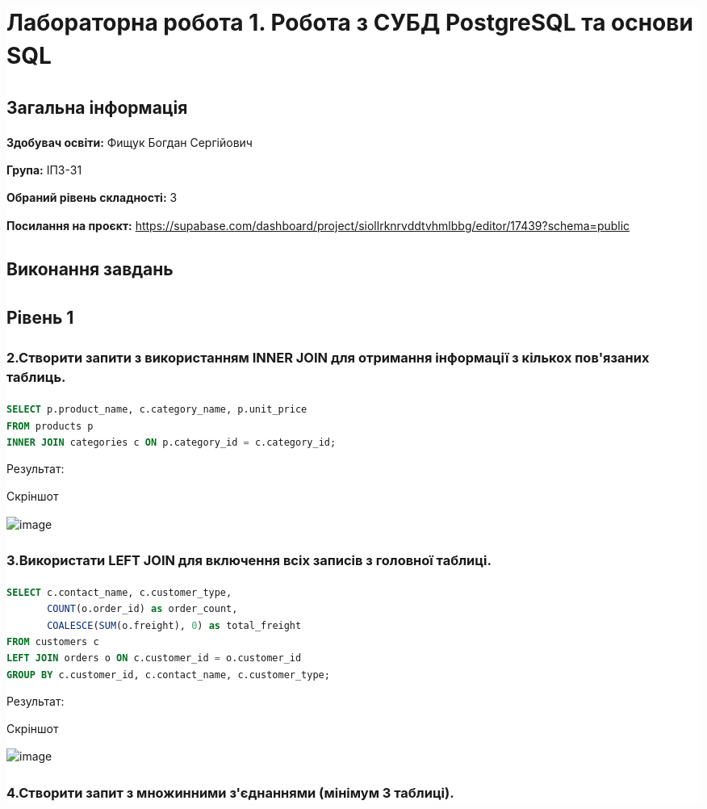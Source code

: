 # Лабораторна робота 1. Робота з СУБД PostgreSQL та основи SQL

## Загальна інформація

**Здобувач освіти:** Фищук Богдан Сергійович

**Група:** ІПЗ-31

**Обраний рівень складності:** 3

**Посилання на проєкт:** https://supabase.com/dashboard/project/siollrknrvddtvhmlbbg/editor/17439?schema=public

## Виконання завдань

## Рівень 1

### 2.Створити запити з використанням INNER JOIN для отримання інформації з кількох пов'язаних таблиць.

```sql
SELECT p.product_name, c.category_name, p.unit_price
FROM products p
INNER JOIN categories c ON p.category_id = c.category_id;
```

Результат: 

Скріншот

<img width="975" height="523" alt="image" src="https://github.com/user-attachments/assets/075d3214-37c5-4e3e-8a3e-dcafe13ad25f" />

### 3.Використати LEFT JOIN для включення всіх записів з головної таблиці.

```sql
SELECT c.contact_name, c.customer_type,
       COUNT(o.order_id) as order_count,
       COALESCE(SUM(o.freight), 0) as total_freight
FROM customers c
LEFT JOIN orders o ON c.customer_id = o.customer_id
GROUP BY c.customer_id, c.contact_name, c.customer_type;
```

Результат: 

Скріншот

<img width="814" height="530" alt="image" src="https://github.com/user-attachments/assets/4a1f952b-6729-4619-ac4a-1aaefbb32272" />

### 4.Створити запит з множинними з'єднаннями (мінімум 3 таблиці).
